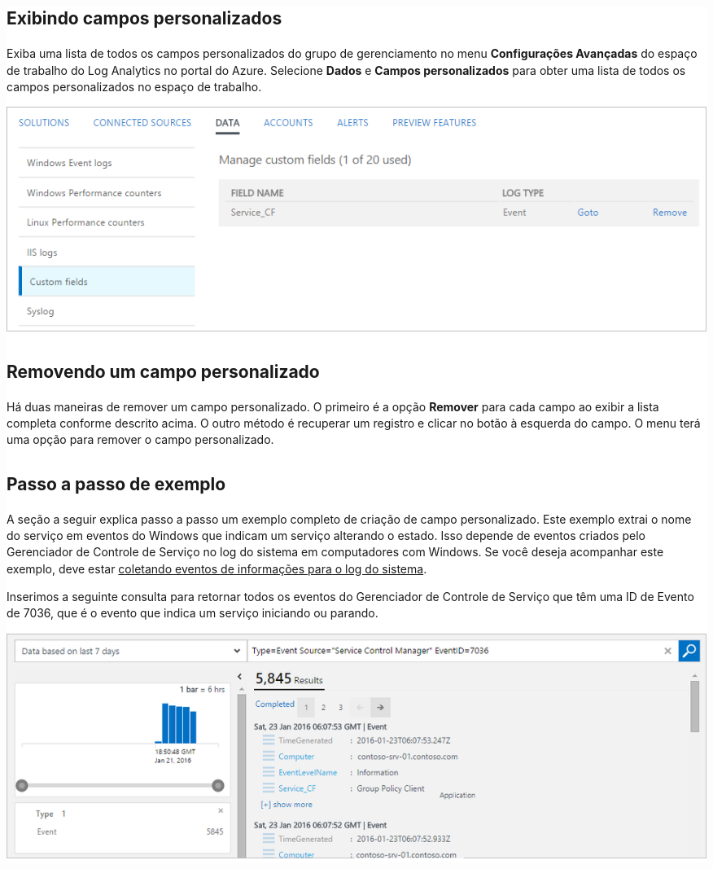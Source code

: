 ## <a name="viewing-custom-fields"></a>Exibindo campos personalizados
Exiba uma lista de todos os campos personalizados do grupo de gerenciamento no menu **Configurações Avançadas** do espaço de trabalho do Log Analytics no portal do Azure.  Selecione **Dados** e **Campos personalizados** para obter uma lista de todos os campos personalizados no espaço de trabalho.  

![Campos Personalizados](media/log-analytics-custom-fields/list.png)

## <a name="removing-a-custom-field"></a>Removendo um campo personalizado
Há duas maneiras de remover um campo personalizado.  O primeiro é a opção **Remover** para cada campo ao exibir a lista completa conforme descrito acima.  O outro método é recuperar um registro e clicar no botão à esquerda do campo.  O menu terá uma opção para remover o campo personalizado.

## <a name="sample-walkthrough"></a>Passo a passo de exemplo
A seção a seguir explica passo a passo um exemplo completo de criação de campo personalizado.  Este exemplo extrai o nome do serviço em eventos do Windows que indicam um serviço alterando o estado.  Isso depende de eventos criados pelo Gerenciador de Controle de Serviço no log do sistema em computadores com Windows.  Se você deseja acompanhar este exemplo, deve estar [coletando eventos de informações para o log do sistema](log-analytics-data-sources-windows-events.md).

Inserimos a seguinte consulta para retornar todos os eventos do Gerenciador de Controle de Serviço que têm uma ID de Evento de 7036, que é o evento que indica um serviço iniciando ou parando.

![Consultar](media/log-analytics-custom-fields/query.png)
